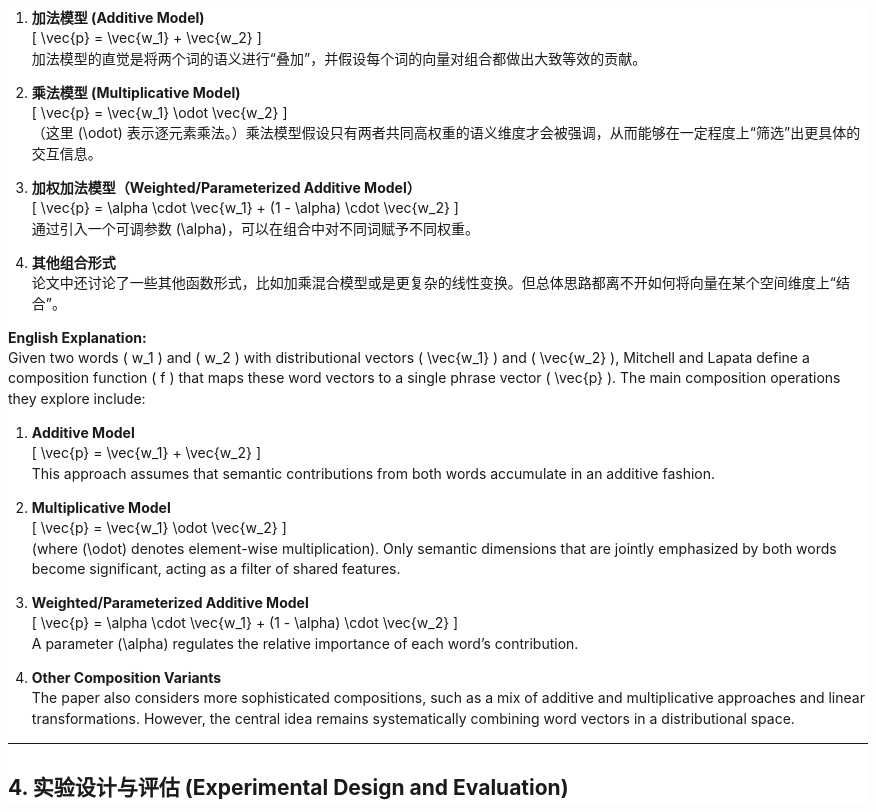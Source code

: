1. **加法模型 (Additive Model)**  
   \[
   \vec{p} = \vec{w_1} + \vec{w_2}
   \]  
   加法模型的直觉是将两个词的语义进行“叠加”，并假设每个词的向量对组合都做出大致等效的贡献。

2. **乘法模型 (Multiplicative Model)**  
   \[
   \vec{p} = \vec{w_1} \odot \vec{w_2}
   \]  
   （这里 \(\odot\) 表示逐元素乘法。）乘法模型假设只有两者共同高权重的语义维度才会被强调，从而能够在一定程度上“筛选”出更具体的交互信息。

3. **加权加法模型（Weighted/Parameterized Additive Model）**  
   \[
   \vec{p} = \alpha \cdot \vec{w_1} + (1 - \alpha) \cdot \vec{w_2}
   \]  
   通过引入一个可调参数 \(\alpha\)，可以在组合中对不同词赋予不同权重。

4. **其他组合形式**  
   论文中还讨论了一些其他函数形式，比如加乘混合模型或是更复杂的线性变换。但总体思路都离不开如何将向量在某个空间维度上“结合”。

**English Explanation:**  
Given two words \( w_1 \) and \( w_2 \) with distributional vectors \( \vec{w_1} \) and \( \vec{w_2} \), Mitchell and Lapata define a composition function \( f \) that maps these word vectors to a single phrase vector \( \vec{p} \). The main composition operations they explore include:

1. **Additive Model**  
   \[
   \vec{p} = \vec{w_1} + \vec{w_2}
   \]  
   This approach assumes that semantic contributions from both words accumulate in an additive fashion.

2. **Multiplicative Model**  
   \[
   \vec{p} = \vec{w_1} \odot \vec{w_2}
   \]  
   (where \(\odot\) denotes element-wise multiplication). Only semantic dimensions that are jointly emphasized by both words become significant, acting as a filter of shared features.

3. **Weighted/Parameterized Additive Model**  
   \[
   \vec{p} = \alpha \cdot \vec{w_1} + (1 - \alpha) \cdot \vec{w_2}
   \]  
   A parameter \(\alpha\) regulates the relative importance of each word’s contribution.

4. **Other Composition Variants**  
   The paper also considers more sophisticated compositions, such as a mix of additive and multiplicative approaches and linear transformations. However, the central idea remains systematically combining word vectors in a distributional space.

---

## 4. 实验设计与评估 (Experimental Design and Evaluation)

